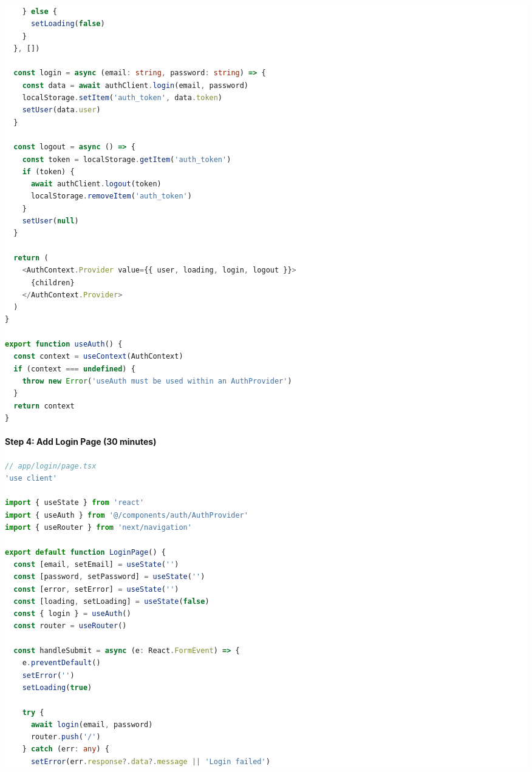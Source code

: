 ```typescript
    } else {
      setLoading(false)
    }
  }, [])

  const login = async (email: string, password: string) => {
    const data = await authClient.login(email, password)
    localStorage.setItem('auth_token', data.token)
    setUser(data.user)
  }

  const logout = async () => {
    const token = localStorage.getItem('auth_token')
    if (token) {
      await authClient.logout(token)
      localStorage.removeItem('auth_token')
    }
    setUser(null)
  }

  return (
    <AuthContext.Provider value={{ user, loading, login, logout }}>
      {children}
    </AuthContext.Provider>
  )
}

export function useAuth() {
  const context = useContext(AuthContext)
  if (context === undefined) {
    throw new Error('useAuth must be used within an AuthProvider')
  }
  return context
}
```

#### **Step 4: Add Login Page (30 minutes)**
```typescript
// app/login/page.tsx
'use client'

import { useState } from 'react'
import { useAuth } from '@/components/auth/AuthProvider'
import { useRouter } from 'next/navigation'

export default function LoginPage() {
  const [email, setEmail] = useState('')
  const [password, setPassword] = useState('')
  const [error, setError] = useState('')
  const [loading, setLoading] = useState(false)
  const { login } = useAuth()
  const router = useRouter()

  const handleSubmit = async (e: React.FormEvent) => {
    e.preventDefault()
    setError('')
    setLoading(true)

    try {
      await login(email, password)
      router.push('/')
    } catch (err: any) {
      setError(err.response?.data?.message || 'Login failed')
```